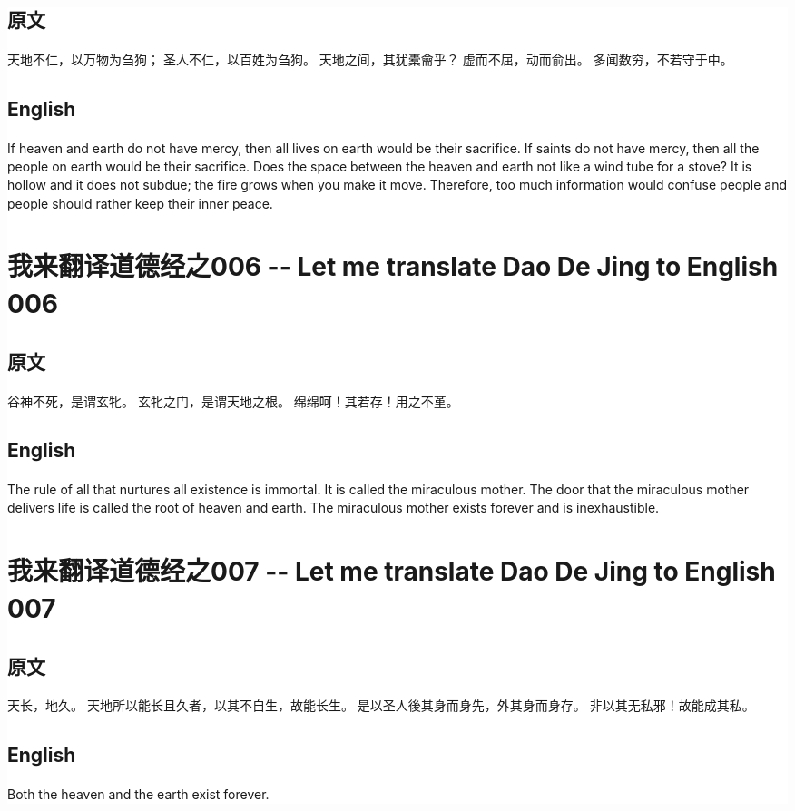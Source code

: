 ## 原文

天地不仁，以万物为刍狗；
圣人不仁，以百姓为刍狗。
天地之间，其犹橐龠乎？
虚而不屈，动而俞出。
多闻数穷，不若守于中。

## English

If heaven and earth do not have mercy, then all lives on earth would be their sacrifice.
If saints do not have mercy, then all the people on earth would be their sacrifice.
Does the space between the heaven and earth not like a wind tube for a stove?
It is hollow and it does not subdue; the fire grows when you make it move.
Therefore, too much information would confuse people and people should rather keep their inner peace.



# 我来翻译道德经之006 -- Let me translate Dao De Jing to English 006

## 原文

谷神不死，是谓玄牝。
玄牝之门，是谓天地之根。
绵绵呵！其若存！用之不堇。

## English

The rule of all that nurtures all existence is immortal. It is called the miraculous mother.
The door that the miraculous mother delivers life is called the root of heaven and earth.
The miraculous mother exists forever and is inexhaustible.



# 我来翻译道德经之007 -- Let me translate Dao De Jing to English 007

## 原文

天长，地久。
天地所以能长且久者，以其不自生，故能长生。
是以圣人後其身而身先，外其身而身存。
非以其无私邪！故能成其私。

## English

Both the heaven and the earth exist forever.

